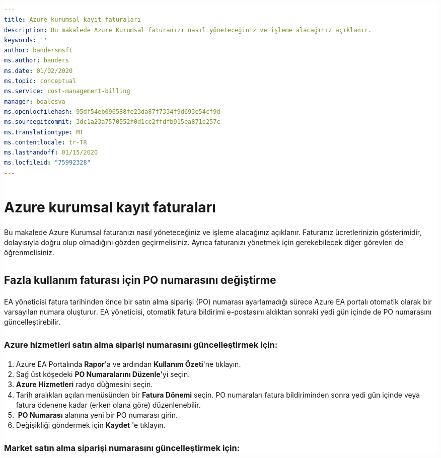 ```yaml
---
title: Azure kurumsal kayıt faturaları
description: Bu makalede Azure Kurumsal faturanızı nasıl yöneteceğiniz ve işleme alacağınız açıklanır.
keywords: ''
author: bandersmsft
ms.author: banders
ms.date: 01/02/2020
ms.topic: conceptual
ms.service: cost-management-billing
manager: boalcsva
ms.openlocfilehash: 95df54eb096588fe23da87f7334f9d693e54cf9d
ms.sourcegitcommit: 3dc1a23a7570552f0d1cc2ffdfb915ea871e257c
ms.translationtype: MT
ms.contentlocale: tr-TR
ms.lasthandoff: 01/15/2020
ms.locfileid: "75992328"
---
```

# <a name="azure-enterprise-enrollment-invoices"></a>Azure kurumsal kayıt faturaları

Bu makalede Azure Kurumsal faturanızı nasıl yöneteceğiniz ve işleme alacağınız açıklanır. Faturanız ücretlerinizin gösterimidir, dolayısıyla doğru olup olmadığını gözden geçirmelisiniz. Ayrıca faturanızı yönetmek için gerekebilecek diğer görevleri de öğrenmelisiniz.

## <a name="change-a-po-number-for-an-overage-invoice"></a>Fazla kullanım faturası için PO numarasını değiştirme

EA yöneticisi fatura tarihinden önce bir satın alma siparişi (PO) numarası ayarlamadığı sürece Azure EA portalı otomatik olarak bir varsayılan numara oluşturur. EA yöneticisi, otomatik fatura bildirimi e-postasını aldıktan sonraki yedi gün içinde de PO numarasını güncelleştirebilir.

### <a name="to-update-the-azure-services-purchase-order-number"></a>Azure hizmetleri satın alma siparişi numarasını güncelleştirmek için:

1. Azure EA Portalında **Rapor**'a ve ardından **Kullanım Özeti**'ne tıklayın.
1. Sağ üst köşedeki **PO Numaralarını Düzenle**'yi seçin.
1. **Azure Hizmetleri** radyo düğmesini seçin.
1. Tarih aralıkları açılan menüsünden bir **Fatura Dönemi** seçin. PO numaraları fatura bildiriminden sonra yedi gün içinde veya fatura ödenene kadar (erken olana göre) düzenlenebilir.
1.  **PO Numarası** alanına yeni bir PO numarası girin.
1. Değişikliği göndermek için **Kaydet** 'e tıklayın.

### <a name="to-update-the-marketplace-purchase-order-number"></a>Market satın alma siparişi numarasını güncelleştirmek için:
